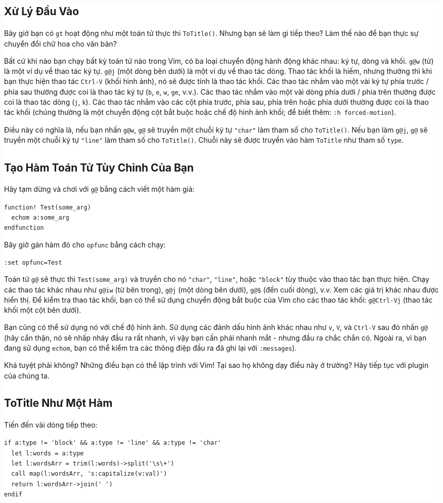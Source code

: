 ## Xử Lý Đầu Vào

Bây giờ bạn có `gt` hoạt động như một toán tử thực thi `ToTitle()`. Nhưng bạn sẽ làm gì tiếp theo? Làm thế nào để bạn thực sự chuyển đổi chữ hoa cho văn bản?

Bất cứ khi nào bạn chạy bất kỳ toán tử nào trong Vim, có ba loại chuyển động hành động khác nhau: ký tự, dòng và khối. `g@w` (từ) là một ví dụ về thao tác ký tự. `g@j` (một dòng bên dưới) là một ví dụ về thao tác dòng. Thao tác khối là hiếm, nhưng thường thì khi bạn thực hiện thao tác `Ctrl-V` (khối hình ảnh), nó sẽ được tính là thao tác khối. Các thao tác nhắm vào một vài ký tự phía trước / phía sau thường được coi là thao tác ký tự (`b`, `e`, `w`, `ge`, v.v.). Các thao tác nhắm vào một vài dòng phía dưới / phía trên thường được coi là thao tác dòng (`j`, `k`). Các thao tác nhắm vào các cột phía trước, phía sau, phía trên hoặc phía dưới thường được coi là thao tác khối (chúng thường là một chuyển động cột bắt buộc hoặc chế độ hình ảnh khối; để biết thêm: `:h forced-motion`).

Điều này có nghĩa là, nếu bạn nhấn `g@w`, `g@` sẽ truyền một chuỗi ký tự `"char"` làm tham số cho `ToTitle()`. Nếu bạn làm `g@j`, `g@` sẽ truyền một chuỗi ký tự `"line"` làm tham số cho `ToTitle()`. Chuỗi này sẽ được truyền vào hàm `ToTitle` như tham số `type`.

## Tạo Hàm Toán Tử Tùy Chỉnh Của Bạn

Hãy tạm dừng và chơi với `g@` bằng cách viết một hàm giả:

```shell
function! Test(some_arg)
  echom a:some_arg 
endfunction
```

Bây giờ gán hàm đó cho `opfunc` bằng cách chạy:

```shell
:set opfunc=Test
```

Toán tử `g@` sẽ thực thi `Test(some_arg)` và truyền cho nó `"char"`, `"line"`, hoặc `"block"` tùy thuộc vào thao tác bạn thực hiện. Chạy các thao tác khác nhau như `g@iw` (từ bên trong), `g@j` (một dòng bên dưới), `g@$` (đến cuối dòng), v.v. Xem các giá trị khác nhau được hiển thị. Để kiểm tra thao tác khối, bạn có thể sử dụng chuyển động bắt buộc của Vim cho các thao tác khối: `g@Ctrl-Vj` (thao tác khối một cột bên dưới).

Bạn cũng có thể sử dụng nó với chế độ hình ảnh. Sử dụng các đánh dấu hình ảnh khác nhau như `v`, `V`, và `Ctrl-V` sau đó nhấn `g@` (hãy cẩn thận, nó sẽ nhấp nháy đầu ra rất nhanh, vì vậy bạn cần phải nhanh mắt - nhưng đầu ra chắc chắn có. Ngoài ra, vì bạn đang sử dụng `echom`, bạn có thể kiểm tra các thông điệp đầu ra đã ghi lại với `:messages`).

Khá tuyệt phải không? Những điều bạn có thể lập trình với Vim! Tại sao họ không dạy điều này ở trường? Hãy tiếp tục với plugin của chúng ta.

## ToTitle Như Một Hàm

Tiến đến vài dòng tiếp theo:

```shell
if a:type != 'block' && a:type != 'line' && a:type != 'char'
  let l:words = a:type
  let l:wordsArr = trim(l:words)->split('\s\+')
  call map(l:wordsArr, 's:capitalize(v:val)')
  return l:wordsArr->join(' ')
endif
```
